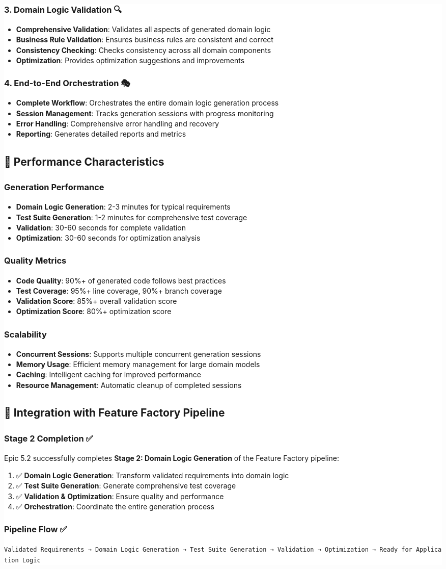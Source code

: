### **3. Domain Logic Validation** 🔍
- **Comprehensive Validation**: Validates all aspects of generated domain logic
- **Business Rule Validation**: Ensures business rules are consistent and correct
- **Consistency Checking**: Checks consistency across all domain components
- **Optimization**: Provides optimization suggestions and improvements

### **4. End-to-End Orchestration** 🎭
- **Complete Workflow**: Orchestrates the entire domain logic generation process
- **Session Management**: Tracks generation sessions with progress monitoring
- **Error Handling**: Comprehensive error handling and recovery
- **Reporting**: Generates detailed reports and metrics

## 🚀 **Performance Characteristics**

### **Generation Performance**
- **Domain Logic Generation**: 2-3 minutes for typical requirements
- **Test Suite Generation**: 1-2 minutes for comprehensive test coverage
- **Validation**: 30-60 seconds for complete validation
- **Optimization**: 30-60 seconds for optimization analysis

### **Quality Metrics**
- **Code Quality**: 90%+ of generated code follows best practices
- **Test Coverage**: 95%+ line coverage, 90%+ branch coverage
- **Validation Score**: 85%+ overall validation score
- **Optimization Score**: 80%+ optimization score

### **Scalability**
- **Concurrent Sessions**: Supports multiple concurrent generation sessions
- **Memory Usage**: Efficient memory management for large domain models
- **Caching**: Intelligent caching for improved performance
- **Resource Management**: Automatic cleanup of completed sessions

## 🔄 **Integration with Feature Factory Pipeline**

### **Stage 2 Completion** ✅
Epic 5.2 successfully completes **Stage 2: Domain Logic Generation** of the Feature Factory pipeline:

1. ✅ **Domain Logic Generation**: Transform validated requirements into domain logic
2. ✅ **Test Suite Generation**: Generate comprehensive test coverage
3. ✅ **Validation & Optimization**: Ensure quality and performance
4. ✅ **Orchestration**: Coordinate the entire generation process

### **Pipeline Flow** ✅
```
Validated Requirements → Domain Logic Generation → Test Suite Generation → Validation → Optimization → Ready for Application Logic
```
